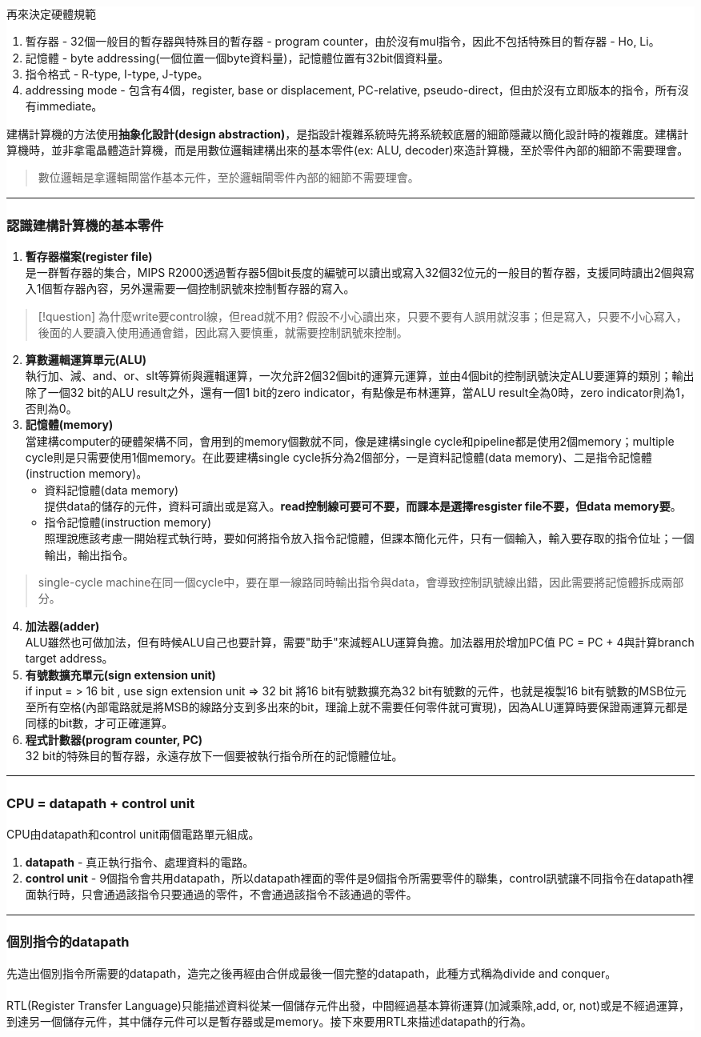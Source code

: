 再來決定硬體規範
1. 暫存器 - 32個一般目的暫存器與特殊目的暫存器 - program counter，由於沒有mul指令，因此不包括特殊目的暫存器 - Ho, Li。
2. 記憶體 - byte addressing(一個位置一個byte資料量)，記憶體位置有32bit個資料量。
3. 指令格式 - R-type, I-type, J-type。
4. addressing mode - 包含有4個，register, base or displacement, PC-relative, pseudo-direct，但由於沒有立即版本的指令，所有沒有immediate。

建構計算機的方法使用**抽象化設計(design abstraction)**，是指設計複雜系統時先將系統較底層的細節隱藏以簡化設計時的複雜度。建構計算機時，並非拿電晶體造計算機，而是用數位邏輯建構出來的基本零件(ex: ALU, decoder)來造計算機，至於零件內部的細節不需要理會。
> 數位邏輯是拿邏輯閘當作基本元件，至於邏輯閘零件內部的細節不需要理會。

---
### 認識建構計算機的基本零件
1. **暫存器檔案(register file)**<br>
是一群暫存器的集合，MIPS R2000透過暫存器5個bit長度的編號可以讀出或寫入32個32位元的一般目的暫存器，支援同時讀出2個與寫入1個暫存器內容，另外還需要一個控制訊號來控制暫存器的寫入。
> [!question] 為什麼write要control線，但read就不用?
>假設不小心讀出來，只要不要有人誤用就沒事；但是寫入，只要不小心寫入，後面的人要讀入使用通通會錯，因此寫入要慎重，就需要控制訊號來控制。

2. **算數邏輯運算單元(ALU)**<br>
執行加、減、and、or、slt等算術與邏輯運算，一次允許2個32個bit的運算元運算，並由4個bit的控制訊號決定ALU要運算的類別；輸出除了一個32 bit的ALU result之外，還有一個1 bit的zero indicator，有點像是布林運算，當ALU result全為0時，zero indicator則為1，否則為0。<br>
3. **記憶體(memory)**<br>
   當建構computer的硬體架構不同，會用到的memory個數就不同，像是建構single cycle和pipeline都是使用2個memory；multiple cycle則是只需要使用1個memory。在此要建構single cycle拆分為2個部分，一是資料記憶體(data memory)、二是指令記憶體(instruction memory)。
    - 資料記憶體(data memory)<br>
    提供data的儲存的元件，資料可讀出或是寫入。**read控制線可要可不要，而課本是選擇resgister file不要，但data memory要**。
    - 指令記憶體(instruction memory)<br>
    照理說應該考慮一開始程式執行時，要如何將指令放入指令記憶體，但課本簡化元件，只有一個輸入，輸入要存取的指令位址；一個輸出，輸出指令。
> single-cycle machine在同一個cycle中，要在單一線路同時輸出指令與data，會導致控制訊號線出錯，因此需要將記憶體拆成兩部分。
4. **加法器(adder)**<br>
ALU雖然也可做加法，但有時候ALU自己也要計算，需要"助手"來減輕ALU運算負擔。加法器用於增加PC值 PC = PC + 4與計算branch target address。
5. **有號數擴充單元(sign extension unit)**<br>
if input = > 16 bit , use sign extension unit => 32 bit
將16 bit有號數擴充為32 bit有號數的元件，也就是複製16 bit有號數的MSB位元至所有空格(內部電路就是將MSB的線路分支到多出來的bit，理論上就不需要任何零件就可實現)，因為ALU運算時要保證兩運算元都是同樣的bit數，才可正確運算。
6. **程式計數器(program counter, PC)**<br>
32 bit的特殊目的暫存器，永遠存放下一個要被執行指令所在的記憶體位址。

---
### CPU = datapath + control unit
CPU由datapath和control unit兩個電路單元組成。
1. **datapath** - 真正執行指令、處理資料的電路。
2. **control unit** - 9個指令會共用datapath，所以datapath裡面的零件是9個指令所需要零件的聯集，control訊號讓不同指令在datapath裡面執行時，只會通過該指令只要通過的零件，不會通過該指令不該通過的零件。

---
### 個別指令的datapath
先造出個別指令所需要的datapath，造完之後再經由合併成最後一個完整的datapath，此種方式稱為divide and conquer。
<br><br>
RTL(Register Transfer Language)只能描述資料從某一個儲存元件出發，中間經過基本算術運算(加減乘除,add, or, not)或是不經過運算，到達另一個儲存元件，其中儲存元件可以是暫存器或是memory。接下來要用RTL來描述datapath的行為。
